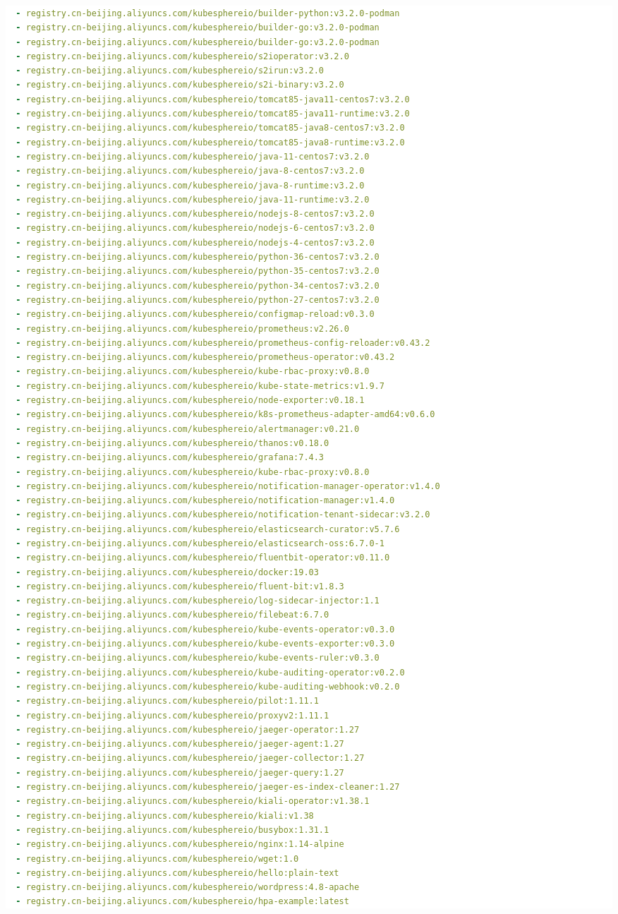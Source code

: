 ```yaml
  - registry.cn-beijing.aliyuncs.com/kubesphereio/builder-python:v3.2.0-podman
  - registry.cn-beijing.aliyuncs.com/kubesphereio/builder-go:v3.2.0-podman
  - registry.cn-beijing.aliyuncs.com/kubesphereio/builder-go:v3.2.0-podman
  - registry.cn-beijing.aliyuncs.com/kubesphereio/s2ioperator:v3.2.0
  - registry.cn-beijing.aliyuncs.com/kubesphereio/s2irun:v3.2.0
  - registry.cn-beijing.aliyuncs.com/kubesphereio/s2i-binary:v3.2.0
  - registry.cn-beijing.aliyuncs.com/kubesphereio/tomcat85-java11-centos7:v3.2.0
  - registry.cn-beijing.aliyuncs.com/kubesphereio/tomcat85-java11-runtime:v3.2.0
  - registry.cn-beijing.aliyuncs.com/kubesphereio/tomcat85-java8-centos7:v3.2.0
  - registry.cn-beijing.aliyuncs.com/kubesphereio/tomcat85-java8-runtime:v3.2.0
  - registry.cn-beijing.aliyuncs.com/kubesphereio/java-11-centos7:v3.2.0
  - registry.cn-beijing.aliyuncs.com/kubesphereio/java-8-centos7:v3.2.0
  - registry.cn-beijing.aliyuncs.com/kubesphereio/java-8-runtime:v3.2.0
  - registry.cn-beijing.aliyuncs.com/kubesphereio/java-11-runtime:v3.2.0
  - registry.cn-beijing.aliyuncs.com/kubesphereio/nodejs-8-centos7:v3.2.0
  - registry.cn-beijing.aliyuncs.com/kubesphereio/nodejs-6-centos7:v3.2.0
  - registry.cn-beijing.aliyuncs.com/kubesphereio/nodejs-4-centos7:v3.2.0
  - registry.cn-beijing.aliyuncs.com/kubesphereio/python-36-centos7:v3.2.0
  - registry.cn-beijing.aliyuncs.com/kubesphereio/python-35-centos7:v3.2.0
  - registry.cn-beijing.aliyuncs.com/kubesphereio/python-34-centos7:v3.2.0
  - registry.cn-beijing.aliyuncs.com/kubesphereio/python-27-centos7:v3.2.0
  - registry.cn-beijing.aliyuncs.com/kubesphereio/configmap-reload:v0.3.0
  - registry.cn-beijing.aliyuncs.com/kubesphereio/prometheus:v2.26.0
  - registry.cn-beijing.aliyuncs.com/kubesphereio/prometheus-config-reloader:v0.43.2
  - registry.cn-beijing.aliyuncs.com/kubesphereio/prometheus-operator:v0.43.2
  - registry.cn-beijing.aliyuncs.com/kubesphereio/kube-rbac-proxy:v0.8.0
  - registry.cn-beijing.aliyuncs.com/kubesphereio/kube-state-metrics:v1.9.7
  - registry.cn-beijing.aliyuncs.com/kubesphereio/node-exporter:v0.18.1
  - registry.cn-beijing.aliyuncs.com/kubesphereio/k8s-prometheus-adapter-amd64:v0.6.0
  - registry.cn-beijing.aliyuncs.com/kubesphereio/alertmanager:v0.21.0
  - registry.cn-beijing.aliyuncs.com/kubesphereio/thanos:v0.18.0
  - registry.cn-beijing.aliyuncs.com/kubesphereio/grafana:7.4.3
  - registry.cn-beijing.aliyuncs.com/kubesphereio/kube-rbac-proxy:v0.8.0
  - registry.cn-beijing.aliyuncs.com/kubesphereio/notification-manager-operator:v1.4.0
  - registry.cn-beijing.aliyuncs.com/kubesphereio/notification-manager:v1.4.0
  - registry.cn-beijing.aliyuncs.com/kubesphereio/notification-tenant-sidecar:v3.2.0
  - registry.cn-beijing.aliyuncs.com/kubesphereio/elasticsearch-curator:v5.7.6
  - registry.cn-beijing.aliyuncs.com/kubesphereio/elasticsearch-oss:6.7.0-1
  - registry.cn-beijing.aliyuncs.com/kubesphereio/fluentbit-operator:v0.11.0
  - registry.cn-beijing.aliyuncs.com/kubesphereio/docker:19.03
  - registry.cn-beijing.aliyuncs.com/kubesphereio/fluent-bit:v1.8.3
  - registry.cn-beijing.aliyuncs.com/kubesphereio/log-sidecar-injector:1.1
  - registry.cn-beijing.aliyuncs.com/kubesphereio/filebeat:6.7.0
  - registry.cn-beijing.aliyuncs.com/kubesphereio/kube-events-operator:v0.3.0
  - registry.cn-beijing.aliyuncs.com/kubesphereio/kube-events-exporter:v0.3.0
  - registry.cn-beijing.aliyuncs.com/kubesphereio/kube-events-ruler:v0.3.0
  - registry.cn-beijing.aliyuncs.com/kubesphereio/kube-auditing-operator:v0.2.0
  - registry.cn-beijing.aliyuncs.com/kubesphereio/kube-auditing-webhook:v0.2.0
  - registry.cn-beijing.aliyuncs.com/kubesphereio/pilot:1.11.1
  - registry.cn-beijing.aliyuncs.com/kubesphereio/proxyv2:1.11.1
  - registry.cn-beijing.aliyuncs.com/kubesphereio/jaeger-operator:1.27
  - registry.cn-beijing.aliyuncs.com/kubesphereio/jaeger-agent:1.27
  - registry.cn-beijing.aliyuncs.com/kubesphereio/jaeger-collector:1.27
  - registry.cn-beijing.aliyuncs.com/kubesphereio/jaeger-query:1.27
  - registry.cn-beijing.aliyuncs.com/kubesphereio/jaeger-es-index-cleaner:1.27
  - registry.cn-beijing.aliyuncs.com/kubesphereio/kiali-operator:v1.38.1
  - registry.cn-beijing.aliyuncs.com/kubesphereio/kiali:v1.38
  - registry.cn-beijing.aliyuncs.com/kubesphereio/busybox:1.31.1
  - registry.cn-beijing.aliyuncs.com/kubesphereio/nginx:1.14-alpine
  - registry.cn-beijing.aliyuncs.com/kubesphereio/wget:1.0
  - registry.cn-beijing.aliyuncs.com/kubesphereio/hello:plain-text
  - registry.cn-beijing.aliyuncs.com/kubesphereio/wordpress:4.8-apache
  - registry.cn-beijing.aliyuncs.com/kubesphereio/hpa-example:latest
```
